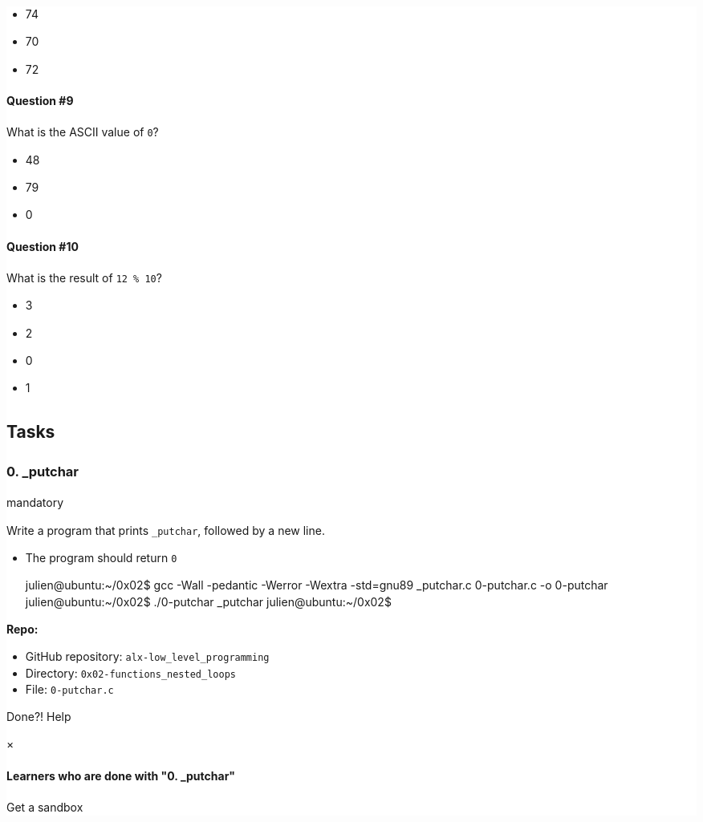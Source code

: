 *   74
    
*   70
    
*   72
    

#### Question #9

What is the ASCII value of `0`?

*   48
    
*   79
    
*   0
    

#### Question #10

What is the result of `12 % 10`?

*   3
    
*   2
    
*   0
    
*   1
    

Tasks
-----

### 0\. \_putchar

mandatory

Write a program that prints `_putchar`, followed by a new line.

*   The program should return `0`

    julien@ubuntu:~/0x02$  gcc -Wall -pedantic -Werror -Wextra -std=gnu89 _putchar.c 0-putchar.c -o 0-putchar
    julien@ubuntu:~/0x02$ ./0-putchar 
    _putchar
    julien@ubuntu:~/0x02$ 
    

**Repo:**

*   GitHub repository: `alx-low_level_programming`
*   Directory: `0x02-functions_nested_loops`
*   File: `0-putchar.c`

Done?! Help

×

#### Learners who are done with "0. \_putchar"

Get a sandbox
